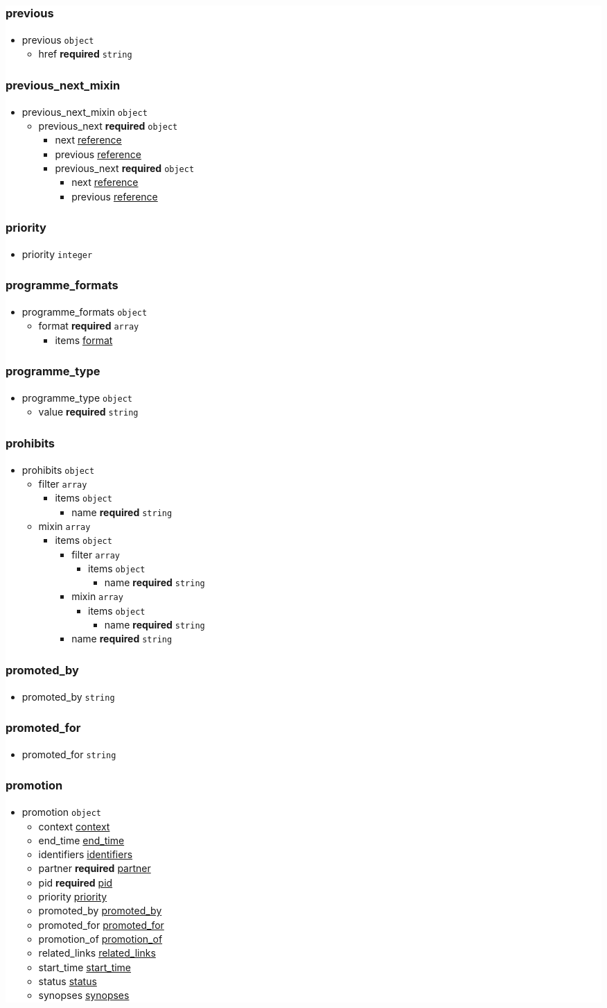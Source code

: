 ### previous
* previous `object`
  * href **required** `string`

### previous_next_mixin
* previous_next_mixin `object`
  * previous_next **required** `object`
    * next [reference](#reference)
    * previous [reference](#reference)
    * previous_next **required** `object`
      * next [reference](#reference)
      * previous [reference](#reference)

### priority
* priority `integer`

### programme_formats
* programme_formats `object`
  * format **required** `array`
    * items [format](#format)

### programme_type
* programme_type `object`
  * value **required** `string`

### prohibits
* prohibits `object`
  * filter `array`
    * items `object`
      * name **required** `string`
  * mixin `array`
    * items `object`
      * filter `array`
        * items `object`
          * name **required** `string`
      * mixin `array`
        * items `object`
          * name **required** `string`
      * name **required** `string`

### promoted_by
* promoted_by `string`

### promoted_for
* promoted_for `string`

### promotion
* promotion `object`
  * context [context](#context)
  * end_time [end_time](#end_time)
  * identifiers [identifiers](#identifiers)
  * partner **required** [partner](#partner)
  * pid **required** [pid](#pid)
  * priority [priority](#priority)
  * promoted_by [promoted_by](#promoted_by)
  * promoted_for [promoted_for](#promoted_for)
  * promotion_of [promotion_of](#promotion_of)
  * related_links [related_links](#related_links)
  * start_time [start_time](#start_time)
  * status [status](#status)
  * synopses [synopses](#synopses)